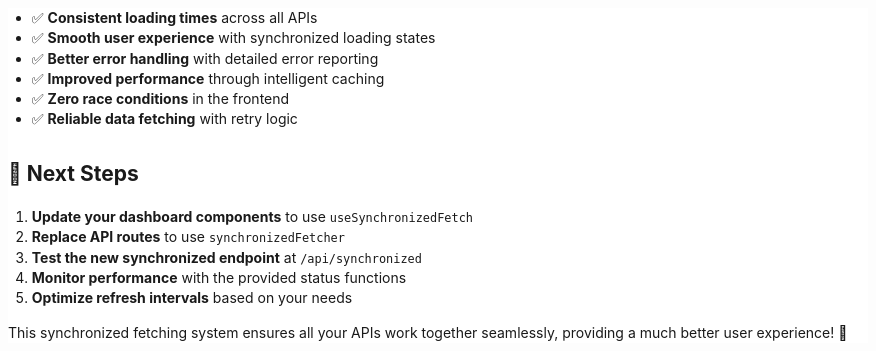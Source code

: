 - ✅ **Consistent loading times** across all APIs
- ✅ **Smooth user experience** with synchronized loading states
- ✅ **Better error handling** with detailed error reporting
- ✅ **Improved performance** through intelligent caching
- ✅ **Zero race conditions** in the frontend
- ✅ **Reliable data fetching** with retry logic

## 🚀 Next Steps

1. **Update your dashboard components** to use `useSynchronizedFetch`
2. **Replace API routes** to use `synchronizedFetcher`
3. **Test the new synchronized endpoint** at `/api/synchronized`
4. **Monitor performance** with the provided status functions
5. **Optimize refresh intervals** based on your needs

This synchronized fetching system ensures all your APIs work together seamlessly, providing a much better user experience! 🎯
